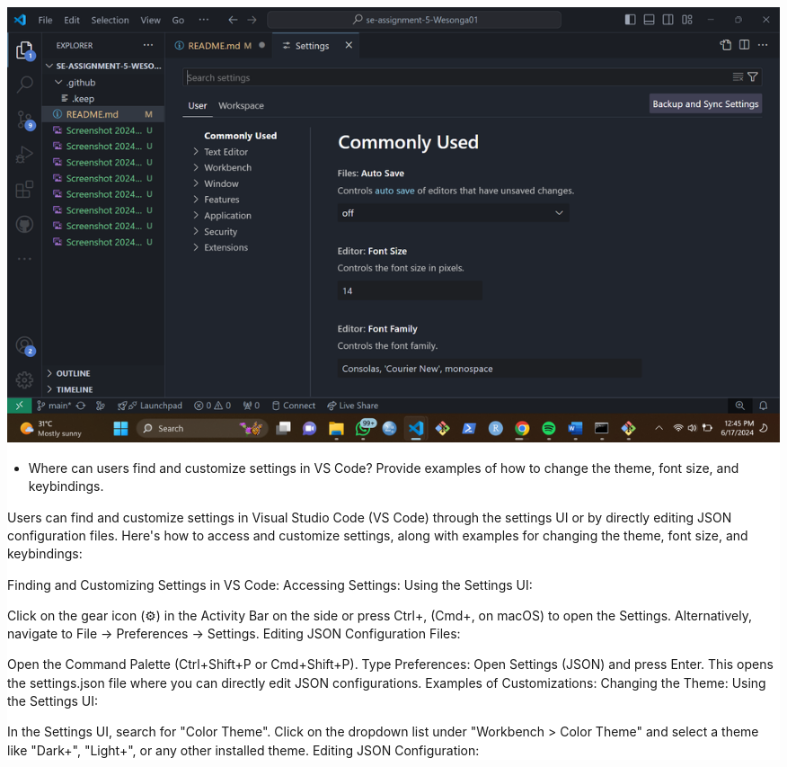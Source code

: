 ![Settinga and preferences](<Screenshot 2024-06-17 124550.png>)
   - Where can users find and customize settings in VS Code? Provide examples of how to change the theme, font size, and keybindings.

Users can find and customize settings in Visual Studio Code (VS Code) through the settings UI or by directly editing JSON configuration files. Here's how to access and customize settings, along with examples for changing the theme, font size, and keybindings:

Finding and Customizing Settings in VS Code:
Accessing Settings:
Using the Settings UI:

Click on the gear icon (⚙️) in the Activity Bar on the side or press Ctrl+, (Cmd+, on macOS) to open the Settings.
Alternatively, navigate to File -> Preferences -> Settings.
Editing JSON Configuration Files:

Open the Command Palette (Ctrl+Shift+P or Cmd+Shift+P).
Type Preferences: Open Settings (JSON) and press Enter.
This opens the settings.json file where you can directly edit JSON configurations.
Examples of Customizations:
Changing the Theme:
Using the Settings UI:

In the Settings UI, search for "Color Theme".
Click on the dropdown list under "Workbench > Color Theme" and select a theme like "Dark+", "Light+", or any other installed theme.
Editing JSON Configuration:
